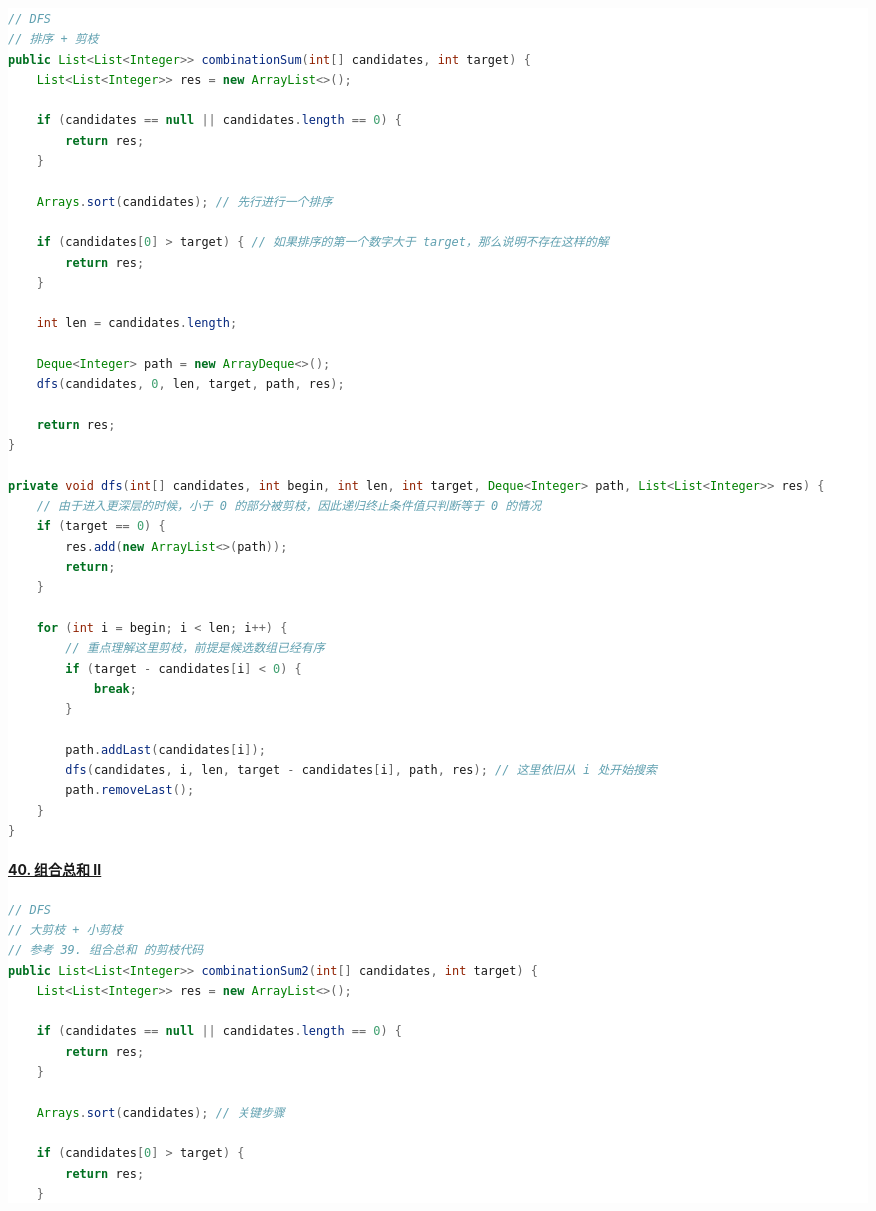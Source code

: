 ```java
// DFS
// 排序 + 剪枝
public List<List<Integer>> combinationSum(int[] candidates, int target) {
    List<List<Integer>> res = new ArrayList<>();

    if (candidates == null || candidates.length == 0) {
        return res;
    }

    Arrays.sort(candidates); // 先行进行一个排序

    if (candidates[0] > target) { // 如果排序的第一个数字大于 target，那么说明不存在这样的解
        return res;
    }

    int len = candidates.length;

    Deque<Integer> path = new ArrayDeque<>();
    dfs(candidates, 0, len, target, path, res);

    return res;
}

private void dfs(int[] candidates, int begin, int len, int target, Deque<Integer> path, List<List<Integer>> res) {
    // 由于进入更深层的时候，小于 0 的部分被剪枝，因此递归终止条件值只判断等于 0 的情况
    if (target == 0) {
        res.add(new ArrayList<>(path));
        return;
    }

    for (int i = begin; i < len; i++) {
        // 重点理解这里剪枝，前提是候选数组已经有序
        if (target - candidates[i] < 0) {
            break;
        }

        path.addLast(candidates[i]);
        dfs(candidates, i, len, target - candidates[i], path, res); // 这里依旧从 i 处开始搜索
        path.removeLast();
    }
}
```



#### [40. 组合总和 II](https://leetcode-cn.com/problems/combination-sum-ii/)

```java
// DFS
// 大剪枝 + 小剪枝
// 参考 39. 组合总和 的剪枝代码
public List<List<Integer>> combinationSum2(int[] candidates, int target) {
    List<List<Integer>> res = new ArrayList<>();

    if (candidates == null || candidates.length == 0) {
        return res;
    }

    Arrays.sort(candidates); // 关键步骤

    if (candidates[0] > target) {
        return res;
    }
```